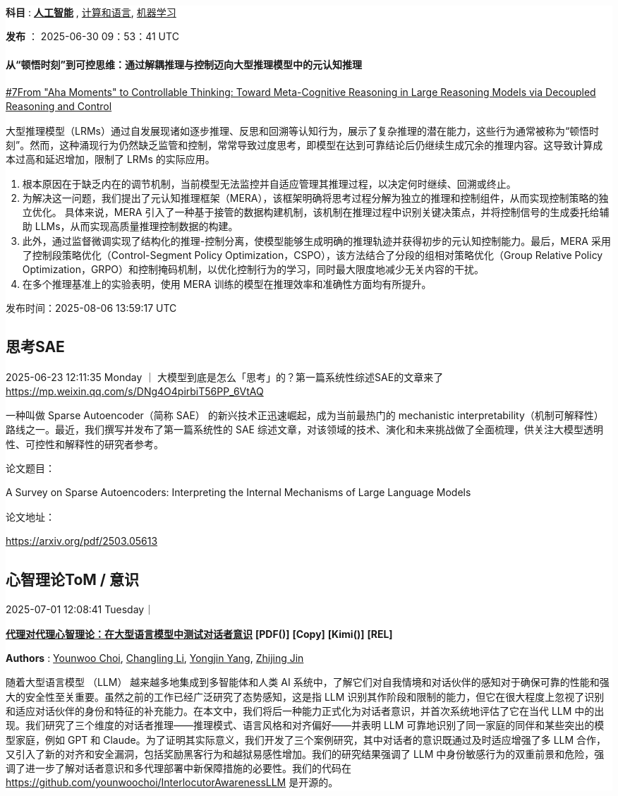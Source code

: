  **科目** :  **[人工智能](https://papers.cool/arxiv/cs.AI)** , [计算和语言](https://papers.cool/arxiv/cs.CL), [机器学习](https://papers.cool/arxiv/cs.LG)

 **发布** ： 2025-06-30 09：53：41 UTC

#### 从“顿悟时刻”到可控思维：通过解耦推理与控制迈向大型推理模型中的元认知推理

[#7](https://arxiv.org/abs/2508.04460)[From &#34;Aha Moments&#34; to Controllable Thinking: Toward Meta-Cognitive Reasoning in Large Reasoning Models via Decoupled Reasoning and Control](https://papers.cool/arxiv/2508.04460)  

大型推理模型（LRMs）通过自发展现诸如逐步推理、反思和回溯等认知行为，展示了复杂推理的潜在能力，这些行为通常被称为“顿悟时刻”。然而，这种涌现行为仍然缺乏监管和控制，常常导致过度思考，即模型在达到可靠结论后仍继续生成冗余的推理内容。这导致计算成本过高和延迟增加，限制了 LRMs 的实际应用。

1. 根本原因在于缺乏内在的调节机制，当前模型无法监控并自适应管理其推理过程，以决定何时继续、回溯或终止。
2. 为解决这一问题，我们提出了元认知推理框架（MERA），该框架明确将思考过程分解为独立的推理和控制组件，从而实现控制策略的独立优化。 具体来说，MERA 引入了一种基于接管的数据构建机制，该机制在推理过程中识别关键决策点，并将控制信号的生成委托给辅助 LLMs，从而实现高质量推理控制数据的构建。
3. 此外，通过监督微调实现了结构化的推理-控制分离，使模型能够生成明确的推理轨迹并获得初步的元认知控制能力。最后，MERA 采用了控制段策略优化（Control-Segment Policy Optimization，CSPO），该方法结合了分段的组相对策略优化（Group Relative Policy Optimization，GRPO）和控制掩码机制，以优化控制行为的学习，同时最大限度地减少无关内容的干扰。
4. 在多个推理基准上的实验表明，使用 MERA 训练的模型在推理效率和准确性方面均有所提升。

发布时间：2025-08-06 13:59:17 UTC

## 思考SAE


2025-06-23 12:11:35 Monday ｜ 大模型到底是怎么「思考」的？第一篇系统性综述SAE的文章来了 https://mp.weixin.qq.com/s/DNg4O4pirbiT56PP_6VtAQ

一种叫做 Sparse Autoencoder（简称 SAE） 的新兴技术正迅速崛起，成为当前最热门的 mechanistic interpretability（机制可解释性） 路线之一。最近，我们撰写并发布了第一篇系统性的 SAE 综述文章，对该领域的技术、演化和未来挑战做了全面梳理，供关注大模型透明性、可控性和解释性的研究者参考。

论文题目：

A Survey on Sparse Autoencoders: Interpreting the Internal Mechanisms of Large Language Models

论文地址：

https://arxiv.org/pdf/2503.05613


## 心智理论ToM / 意识


2025-07-01 12:08:41 Tuesday｜

**[代理对代理心智理论：在大型语言模型中测试对话者意识](https://papers.cool/arxiv/2506.22957)** **[PDF()]** **[Copy]** **[Kimi()]** **[REL]**

 **Authors** : [Younwoo Choi](https://arxiv.org/search/?searchtype=author&query=Younwoo%20Choi), [Changling Li](https://arxiv.org/search/?searchtype=author&query=Changling%20Li), [Yongjin Yang](https://arxiv.org/search/?searchtype=author&query=Yongjin%20Yang), [Zhijing Jin](https://arxiv.org/search/?searchtype=author&query=Zhijing%20Jin)

随着大型语言模型 （LLM） 越来越多地集成到多智能体和人类 AI 系统中，了解它们对自我情境和对话伙伴的感知对于确保可靠的性能和强大的安全性至关重要。虽然之前的工作已经广泛研究了态势感知，这是指 LLM 识别其作阶段和限制的能力，但它在很大程度上忽视了识别和适应对话伙伴的身份和特征的补充能力。在本文中，我们将后一种能力正式化为对话者意识，并首次系统地评估了它在当代 LLM 中的出现。我们研究了三个维度的对话者推理——推理模式、语言风格和对齐偏好——并表明 LLM 可靠地识别了同一家庭的同伴和某些突出的模型家庭，例如 GPT 和 Claude。为了证明其实际意义，我们开发了三个案例研究，其中对话者的意识既通过及时适应增强了多 LLM 合作，又引入了新的对齐和安全漏洞，包括奖励黑客行为和越狱易感性增加。我们的研究结果强调了 LLM 中身份敏感行为的双重前景和危险，强调了进一步了解对话者意识和多代理部署中新保障措施的必要性。我们的代码在 https://github.com/younwoochoi/InterlocutorAwarenessLLM 是开源的。
